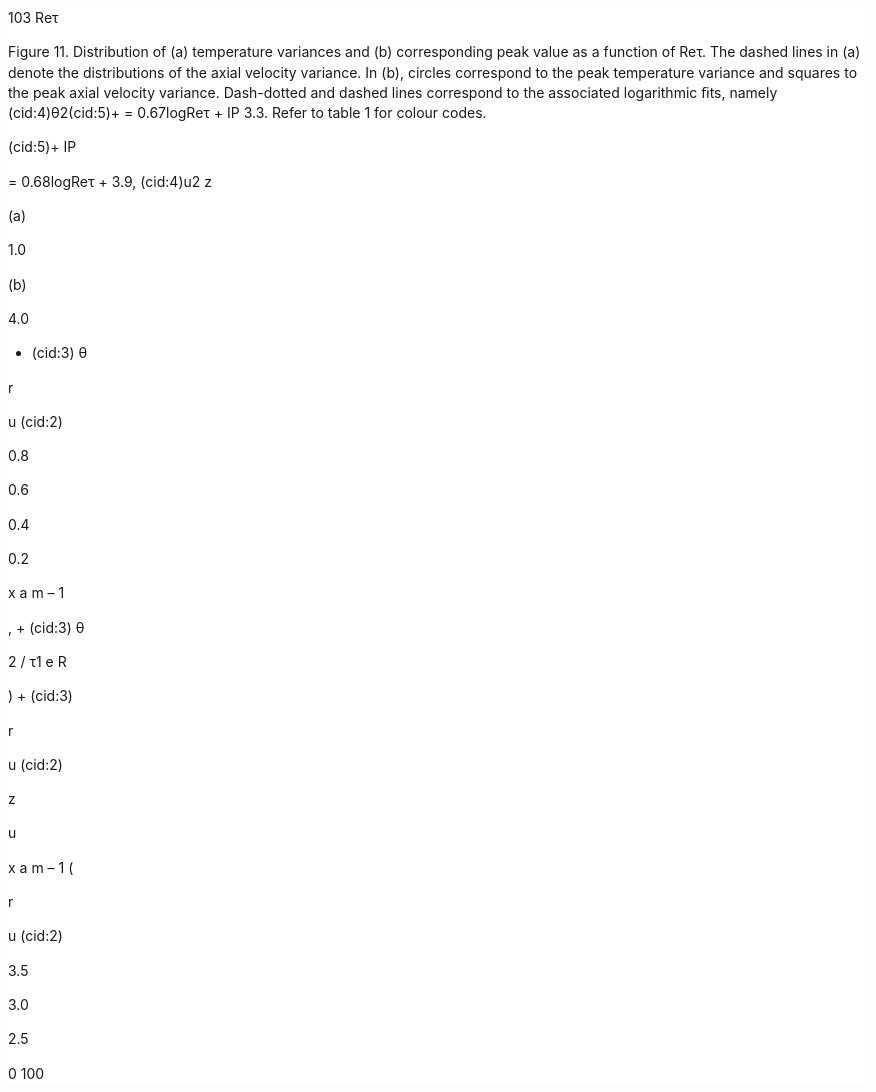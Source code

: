 103 Reτ

Figure 11. Distribution of (a) temperature variances and (b) corresponding peak value as a function of Reτ. The dashed lines in (a) denote the distributions of the axial velocity variance. In (b), circles correspond to the peak temperature variance and squares to the peak axial velocity variance. Dash-dotted and dashed lines correspond to the associated logarithmic ﬁts, namely (cid:4)θ2(cid:5)+ = 0.67logReτ + IP 3.3. Refer to table 1 for colour codes.

(cid:5)+ IP

= 0.68logReτ + 3.9, (cid:4)u2 z

(a)

1.0

(b)

4.0

+ (cid:3) θ

r

u (cid:2)

0.8

0.6

0.4

0.2

x a m – 1

, + (cid:3) θ

2 / τ1 e R



) + (cid:3)

r

u (cid:2)

z

u

x a m – 1 (

r

u (cid:2)

3.5

3.0

2.5

0 100
